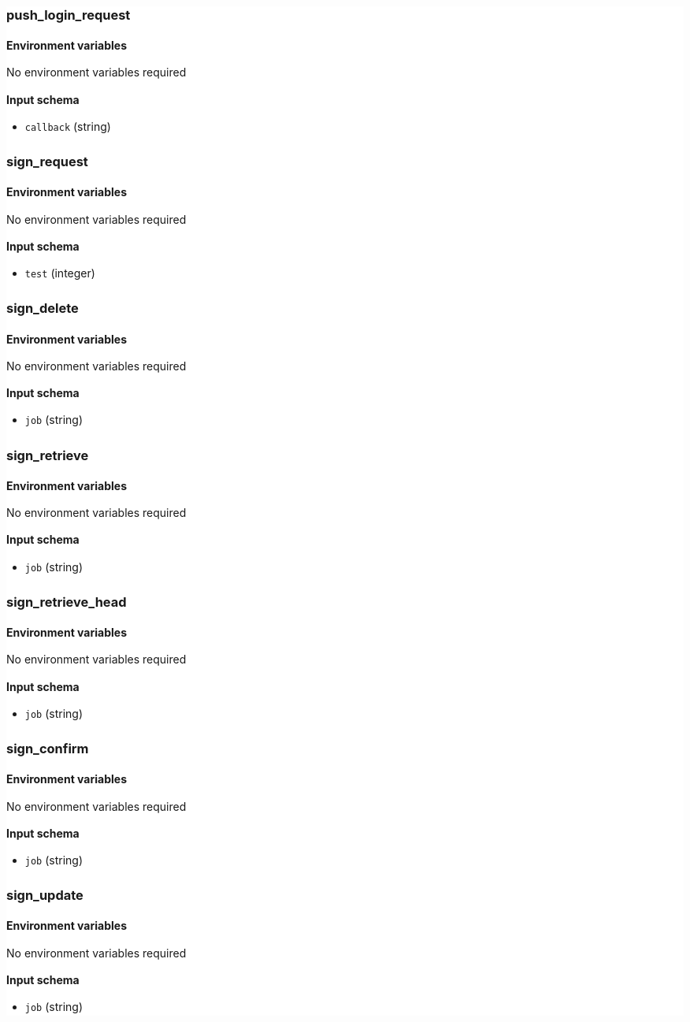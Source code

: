 ### push_login_request

**Environment variables**

No environment variables required

**Input schema**

- `callback` (string)

### sign_request

**Environment variables**

No environment variables required

**Input schema**

- `test` (integer)

### sign_delete

**Environment variables**

No environment variables required

**Input schema**

- `job` (string)

### sign_retrieve

**Environment variables**

No environment variables required

**Input schema**

- `job` (string)

### sign_retrieve_head

**Environment variables**

No environment variables required

**Input schema**

- `job` (string)

### sign_confirm

**Environment variables**

No environment variables required

**Input schema**

- `job` (string)

### sign_update

**Environment variables**

No environment variables required

**Input schema**

- `job` (string)
